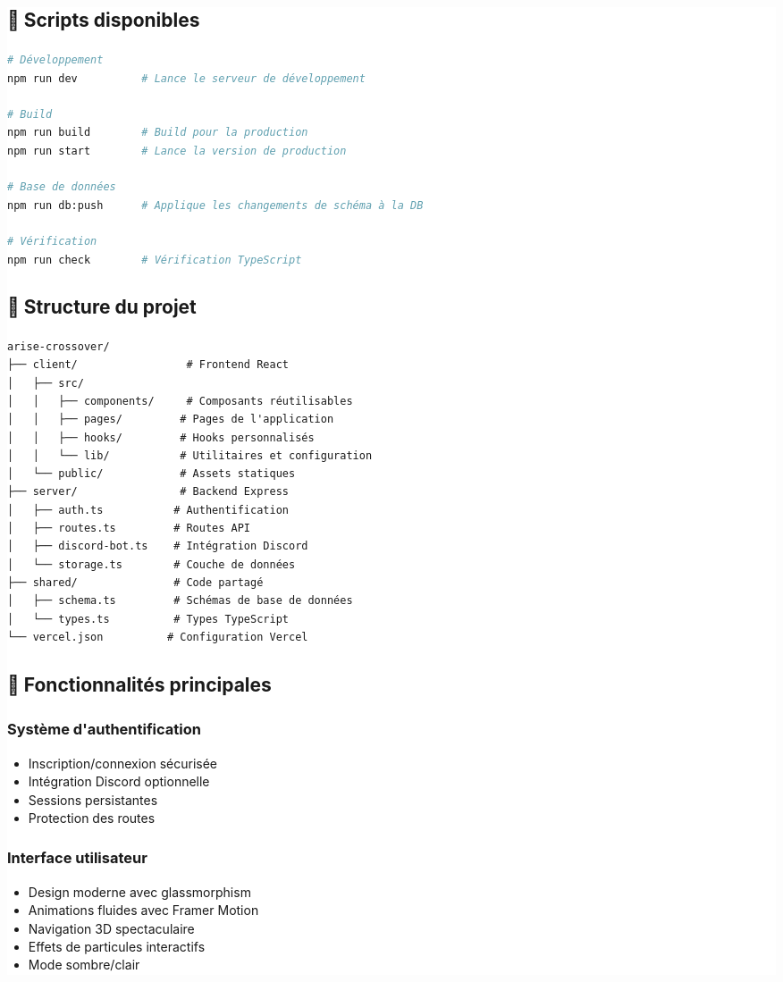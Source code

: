 ## 🔧 Scripts disponibles

```bash
# Développement
npm run dev          # Lance le serveur de développement

# Build
npm run build        # Build pour la production
npm run start        # Lance la version de production

# Base de données
npm run db:push      # Applique les changements de schéma à la DB

# Vérification
npm run check        # Vérification TypeScript
```

## 📁 Structure du projet

```
arise-crossover/
├── client/                 # Frontend React
│   ├── src/
│   │   ├── components/     # Composants réutilisables
│   │   ├── pages/         # Pages de l'application
│   │   ├── hooks/         # Hooks personnalisés
│   │   └── lib/           # Utilitaires et configuration
│   └── public/            # Assets statiques
├── server/                # Backend Express
│   ├── auth.ts           # Authentification
│   ├── routes.ts         # Routes API
│   ├── discord-bot.ts    # Intégration Discord
│   └── storage.ts        # Couche de données
├── shared/               # Code partagé
│   ├── schema.ts         # Schémas de base de données
│   └── types.ts          # Types TypeScript
└── vercel.json          # Configuration Vercel
```

## 🎨 Fonctionnalités principales

### Système d'authentification
- Inscription/connexion sécurisée
- Intégration Discord optionnelle
- Sessions persistantes
- Protection des routes

### Interface utilisateur
- Design moderne avec glassmorphism
- Animations fluides avec Framer Motion
- Navigation 3D spectaculaire
- Effets de particules interactifs
- Mode sombre/clair
